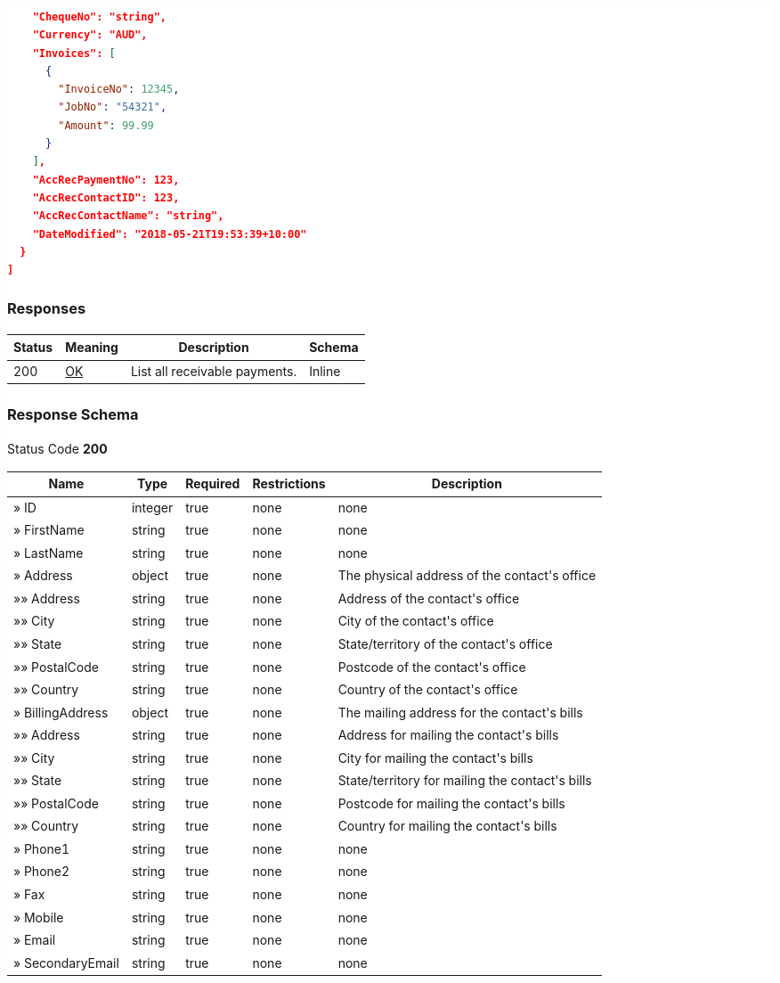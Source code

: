 ```json
    "ChequeNo": "string",
    "Currency": "AUD",
    "Invoices": [
      {
        "InvoiceNo": 12345,
        "JobNo": "54321",
        "Amount": 99.99
      }
    ],
    "AccRecPaymentNo": 123,
    "AccRecContactID": 123,
    "AccRecContactName": "string",
    "DateModified": "2018-05-21T19:53:39+10:00"
  }
]
```

<h3 id="937f5272472f4d59835c68b58d27a61b-responses">Responses</h3>

|Status|Meaning|Description|Schema|
|---|---|---|---|
|200|[OK](https://tools.ietf.org/html/rfc7231#section-6.3.1)|List all receivable payments.|Inline|

<h3 id="937f5272472f4d59835c68b58d27a61b-responseschema">Response Schema</h3>

Status Code **200**

|Name|Type|Required|Restrictions|Description|
|---|---|---|---|---|
|» ID|integer|true|none|none|
|» FirstName|string|true|none|none|
|» LastName|string|true|none|none|
|» Address|object|true|none|The physical address of the contact's office|
|»» Address|string|true|none|Address of the contact's office|
|»» City|string|true|none|City of the contact's office|
|»» State|string|true|none|State/territory of the contact's office|
|»» PostalCode|string|true|none|Postcode of the contact's office|
|»» Country|string|true|none|Country of the contact's office|
|» BillingAddress|object|true|none|The mailing address for the contact's bills|
|»» Address|string|true|none|Address for mailing the contact's bills|
|»» City|string|true|none|City for mailing the contact's bills|
|»» State|string|true|none|State/territory for mailing the contact's bills|
|»» PostalCode|string|true|none|Postcode for mailing the contact's bills|
|»» Country|string|true|none|Country for mailing the contact's bills|
|» Phone1|string|true|none|none|
|» Phone2|string|true|none|none|
|» Fax|string|true|none|none|
|» Mobile|string|true|none|none|
|» Email|string|true|none|none|
|» SecondaryEmail|string|true|none|none|